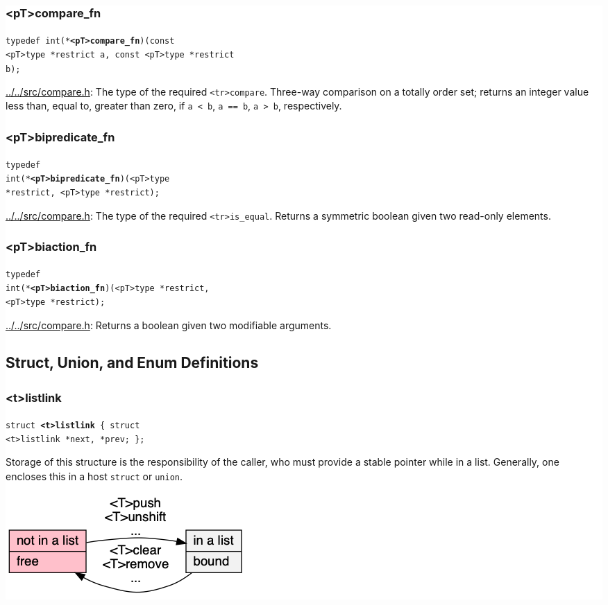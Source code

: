 

### <a id = "user-content-typedef-223b1937" name = "user-content-typedef-223b1937">&lt;pT&gt;compare_fn</a> ###

<code>typedef int(*<strong>&lt;pT&gt;compare_fn</strong>)(const &lt;pT&gt;type *restrict a, const &lt;pT&gt;type *restrict b);</code>

[\.\./\.\./src/compare\.h](../../src/compare.h): The type of the required `<tr>compare`\. Three\-way comparison on a totally order set; returns an integer value less than, equal to, greater than zero, if `a < b`, `a == b`, `a > b`, respectively\.



### <a id = "user-content-typedef-4ab43b88" name = "user-content-typedef-4ab43b88">&lt;pT&gt;bipredicate_fn</a> ###

<code>typedef int(*<strong>&lt;pT&gt;bipredicate_fn</strong>)(&lt;pT&gt;type *restrict, &lt;pT&gt;type *restrict);</code>

[\.\./\.\./src/compare\.h](../../src/compare.h): The type of the required `<tr>is_equal`\. Returns a symmetric boolean given two read\-only elements\.



### <a id = "user-content-typedef-5082f141" name = "user-content-typedef-5082f141">&lt;pT&gt;biaction_fn</a> ###

<code>typedef int(*<strong>&lt;pT&gt;biaction_fn</strong>)(&lt;pT&gt;type *restrict, &lt;pT&gt;type *restrict);</code>

[\.\./\.\./src/compare\.h](../../src/compare.h): Returns a boolean given two modifiable arguments\.



## <a id = "user-content-tag" name = "user-content-tag">Struct, Union, and Enum Definitions</a> ##

### <a id = "user-content-tag-1252dd09" name = "user-content-tag-1252dd09">&lt;t&gt;listlink</a> ###

<code>struct <strong>&lt;t&gt;listlink</strong> { struct &lt;t&gt;listlink *next, *prev; };</code>

Storage of this structure is the responsibility of the caller, who must provide a stable pointer while in a list\. Generally, one encloses this in a host `struct` or `union`\.

![States.](../../doc/list/node-states.png)

